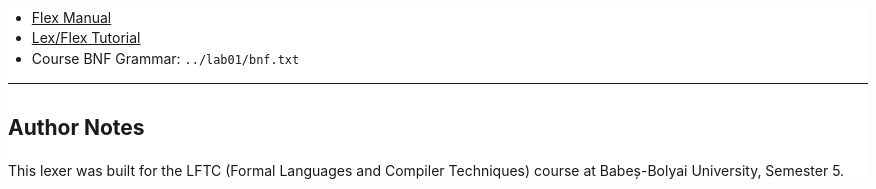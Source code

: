 - [Flex Manual](https://github.com/westes/flex)
- [Lex/Flex Tutorial](https://www.geeksforgeeks.org/flex-fast-lexical-analyzer-generator/)
- Course BNF Grammar: `../lab01/bnf.txt`

---

## Author Notes

This lexer was built for the LFTC (Formal Languages and Compiler Techniques) course at Babeș-Bolyai University, Semester 5.
